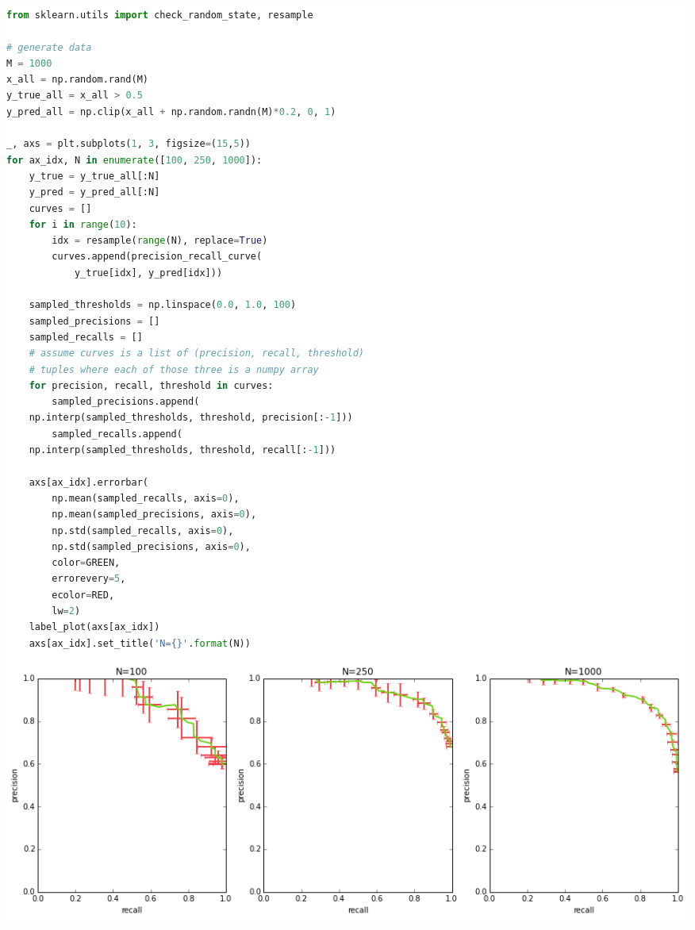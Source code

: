 

```python
from sklearn.utils import check_random_state, resample

# generate data
M = 1000
x_all = np.random.rand(M)
y_true_all = x_all > 0.5
y_pred_all = np.clip(x_all + np.random.randn(M)*0.2, 0, 1)

_, axs = plt.subplots(1, 3, figsize=(15,5))
for ax_idx, N in enumerate([100, 250, 1000]):
    y_true = y_true_all[:N]
    y_pred = y_pred_all[:N]
    curves = []
    for i in range(10):
        idx = resample(range(N), replace=True)
        curves.append(precision_recall_curve(
            y_true[idx], y_pred[idx]))

    sampled_thresholds = np.linspace(0.0, 1.0, 100)
    sampled_precisions = []
    sampled_recalls = []
    # assume curves is a list of (precision, recall, threshold)
    # tuples where each of those three is a numpy array
    for precision, recall, threshold in curves:
        sampled_precisions.append(
    np.interp(sampled_thresholds, threshold, precision[:-1]))
        sampled_recalls.append(
    np.interp(sampled_thresholds, threshold, recall[:-1]))

    axs[ax_idx].errorbar(
        np.mean(sampled_recalls, axis=0),
        np.mean(sampled_precisions, axis=0),
        np.std(sampled_recalls, axis=0),
        np.std(sampled_precisions, axis=0),
        color=GREEN,
        errorevery=5,
        ecolor=RED,
        lw=2)
    label_plot(axs[ax_idx])
    axs[ax_idx].set_title('N={}'.format(N))
```


![png](/assets/posts/prs/prs_10_0.png)
